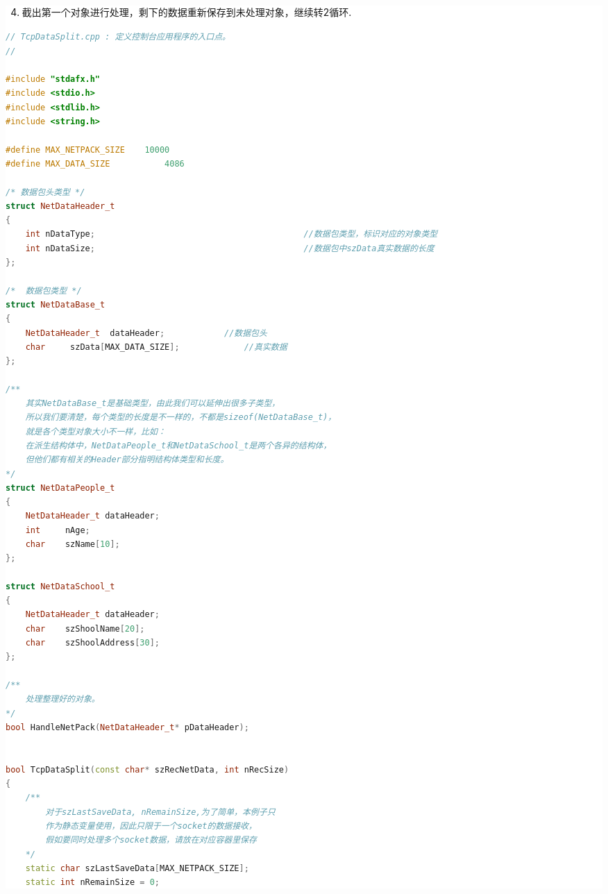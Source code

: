4. 截出第一个对象进行处理，剩下的数据重新保存到未处理对象，继续转2循环.

```c++
// TcpDataSplit.cpp : 定义控制台应用程序的入口点。
//
 
#include "stdafx.h"
#include <stdio.h>
#include <stdlib.h>
#include <string.h>
 
#define MAX_NETPACK_SIZE	10000
#define MAX_DATA_SIZE			4086
 
/* 数据包头类型 */
struct NetDataHeader_t
{
	int nDataType;											//数据包类型，标识对应的对象类型
	int nDataSize;											//数据包中szData真实数据的长度
};
 
/*  数据包类型 */
struct NetDataBase_t
{
	NetDataHeader_t  dataHeader;			//数据包头
	char	 szData[MAX_DATA_SIZE];				//真实数据
};
 
/**
    其实NetDataBase_t是基础类型，由此我们可以延伸出很多子类型，
	所以我们要清楚，每个类型的长度是不一样的，不都是sizeof(NetDataBase_t)，
	就是各个类型对象大小不一样，比如：
	在派生结构体中，NetDataPeople_t和NetDataSchool_t是两个各异的结构体，
	但他们都有相关的Header部分指明结构体类型和长度。
*/
struct NetDataPeople_t
{
	NetDataHeader_t dataHeader;	
	int		nAge;
	char    szName[10];
};
 
struct NetDataSchool_t
{
	NetDataHeader_t dataHeader;	
	char    szShoolName[20];
	char    szShoolAddress[30];
};
 
/**
    处理整理好的对象。
*/
bool HandleNetPack(NetDataHeader_t* pDataHeader);
 
 
bool TcpDataSplit(const char* szRecNetData, int nRecSize)
{
	/**
	    对于szLastSaveData, nRemainSize,为了简单，本例子只
		作为静态变量使用，因此只限于一个socket的数据接收，
		假如要同时处理多个socket数据，请放在对应容器里保存
	*/
	static char szLastSaveData[MAX_NETPACK_SIZE];
	static int nRemainSize = 0;
```
